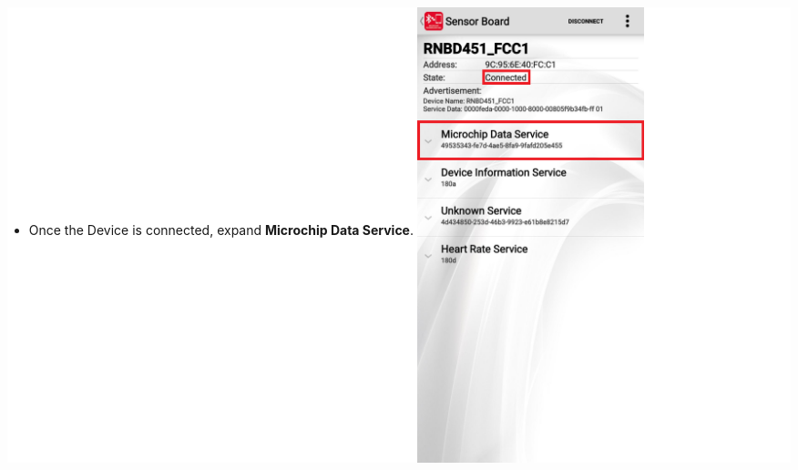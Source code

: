 -  Once the Device is connected, expand **Microchip Data Service**.
	<img src = "images/connect_rnbd_device.png" width="250" height="500" align="middle">
